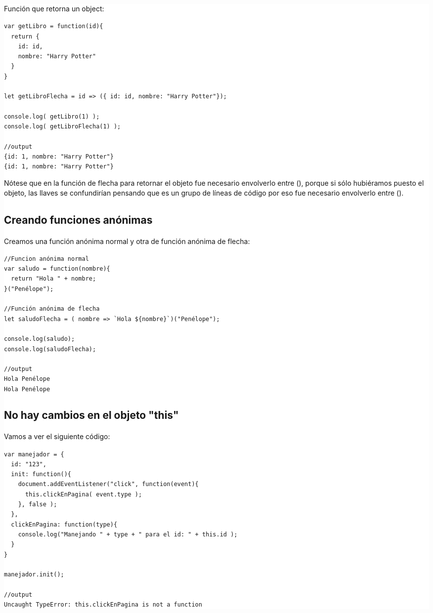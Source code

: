 Función que retorna un object:

```
var getLibro = function(id){
  return {
    id: id,
    nombre: "Harry Potter"
  }
}

let getLibroFlecha = id => ({ id: id, nombre: "Harry Potter"});

console.log( getLibro(1) );
console.log( getLibroFlecha(1) );

//output
{id: 1, nombre: "Harry Potter"}
{id: 1, nombre: "Harry Potter"}
```

Nótese que en la función de flecha para retornar el objeto fue necesario envolverlo entre (), porque si sólo hubiéramos puesto el objeto, las llaves se confundirían pensando que es un grupo de líneas de código por eso fue necesario envolverlo entre ().

## Creando funciones anónimas

Creamos una función anónima normal y otra de función anónima de flecha:

```
//Funcion anónima normal
var saludo = function(nombre){
  return "Hola " + nombre;
}("Penélope");

//Función anónima de flecha
let saludoFlecha = ( nombre => `Hola ${nombre}`)("Penélope");

console.log(saludo);
console.log(saludoFlecha);

//output
Hola Penélope
Hola Penélope
```

## No hay cambios en el objeto "this"

Vamos a ver el siguiente código:

```
var manejador = {
  id: "123",
  init: function(){
  	document.addEventListener("click", function(event){
      this.clickEnPagina( event.type );
  	}, false );
  },
  clickEnPagina: function(type){
    console.log("Manejando " + type + " para el id: " + this.id );
  }
}

manejador.init();

//output
Uncaught TypeError: this.clickEnPagina is not a function
```